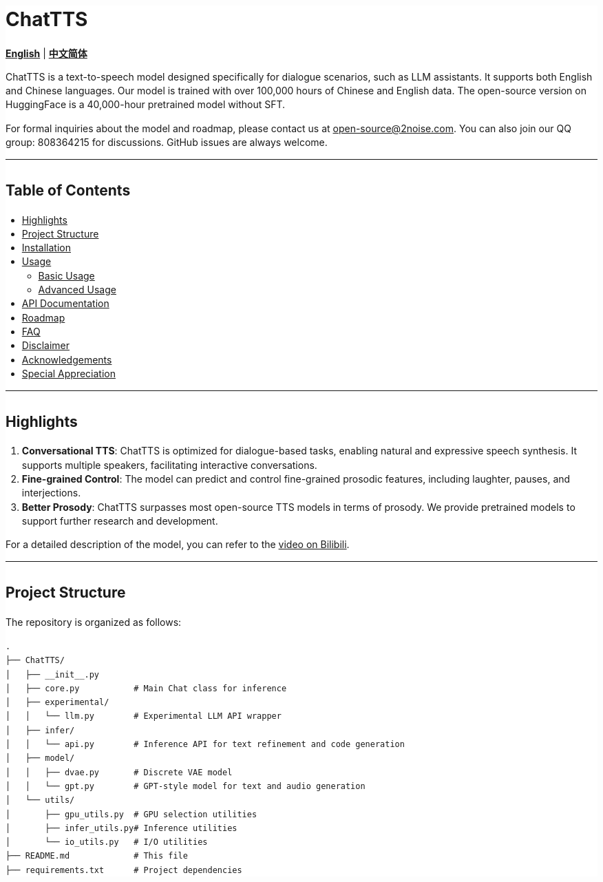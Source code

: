 # ChatTTS
[**English**](./README.md) | [**中文简体**](./README_CN.md)

ChatTTS is a text-to-speech model designed specifically for dialogue scenarios, such as LLM assistants. It supports both English and Chinese languages. Our model is trained with over 100,000 hours of Chinese and English data. The open-source version on HuggingFace is a 40,000-hour pretrained model without SFT.

For formal inquiries about the model and roadmap, please contact us at open-source@2noise.com. You can also join our QQ group: 808364215 for discussions. GitHub issues are always welcome.

---

## Table of Contents
- [Highlights](#highlights)
- [Project Structure](#project-structure)
- [Installation](#installation)
- [Usage](#usage)
  - [Basic Usage](#basic-usage)
  - [Advanced Usage](#advanced-usage)
- [API Documentation](#api-documentation)
- [Roadmap](#roadmap)
- [FAQ](#faq)
- [Disclaimer](#disclaimer)
- [Acknowledgements](#acknowledgements)
- [Special Appreciation](#special-appreciation)

---

## Highlights
1.  **Conversational TTS**: ChatTTS is optimized for dialogue-based tasks, enabling natural and expressive speech synthesis. It supports multiple speakers, facilitating interactive conversations.
2.  **Fine-grained Control**: The model can predict and control fine-grained prosodic features, including laughter, pauses, and interjections.
3.  **Better Prosody**: ChatTTS surpasses most open-source TTS models in terms of prosody. We provide pretrained models to support further research and development.

For a detailed description of the model, you can refer to the [video on Bilibili](https://www.bilibili.com/video/BV1zn4y1o7iV).

---

## Project Structure
The repository is organized as follows:
```
.
├── ChatTTS/
│   ├── __init__.py
│   ├── core.py           # Main Chat class for inference
│   ├── experimental/
│   │   └── llm.py        # Experimental LLM API wrapper
│   ├── infer/
│   │   └── api.py        # Inference API for text refinement and code generation
│   ├── model/
│   │   ├── dvae.py       # Discrete VAE model
│   │   └── gpt.py        # GPT-style model for text and audio generation
│   └── utils/
│       ├── gpu_utils.py  # GPU selection utilities
│       ├── infer_utils.py# Inference utilities
│       └── io_utils.py   # I/O utilities
├── README.md             # This file
├── requirements.txt      # Project dependencies
```